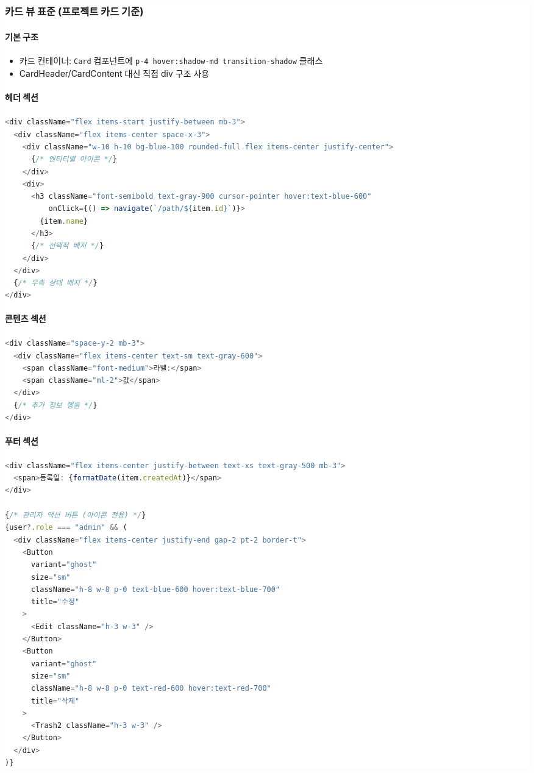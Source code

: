 ### 카드 뷰 표준 (프로젝트 카드 기준)

#### 기본 구조
- 카드 컨테이너: `Card` 컴포넌트에 `p-4 hover:shadow-md transition-shadow` 클래스
- CardHeader/CardContent 대신 직접 div 구조 사용

#### 헤더 섹션
```typescript
<div className="flex items-start justify-between mb-3">
  <div className="flex items-center space-x-3">
    <div className="w-10 h-10 bg-blue-100 rounded-full flex items-center justify-center">
      {/* 엔티티별 아이콘 */}
    </div>
    <div>
      <h3 className="font-semibold text-gray-900 cursor-pointer hover:text-blue-600" 
          onClick={() => navigate(`/path/${item.id}`)}>
        {item.name}
      </h3>
      {/* 선택적 배지 */}
    </div>
  </div>
  {/* 우측 상태 배지 */}
</div>
```

#### 콘텐츠 섹션
```typescript
<div className="space-y-2 mb-3">
  <div className="flex items-center text-sm text-gray-600">
    <span className="font-medium">라벨:</span>
    <span className="ml-2">값</span>
  </div>
  {/* 추가 정보 행들 */}
</div>
```

#### 푸터 섹션
```typescript
<div className="flex items-center justify-between text-xs text-gray-500 mb-3">
  <span>등록일: {formatDate(item.createdAt)}</span>
</div>

{/* 관리자 액션 버튼 (아이콘 전용) */}
{user?.role === "admin" && (
  <div className="flex items-center justify-end gap-2 pt-2 border-t">
    <Button
      variant="ghost"
      size="sm"
      className="h-8 w-8 p-0 text-blue-600 hover:text-blue-700"
      title="수정"
    >
      <Edit className="h-3 w-3" />
    </Button>
    <Button
      variant="ghost"
      size="sm"
      className="h-8 w-8 p-0 text-red-600 hover:text-red-700"
      title="삭제"
    >
      <Trash2 className="h-3 w-3" />
    </Button>
  </div>
)}
```
